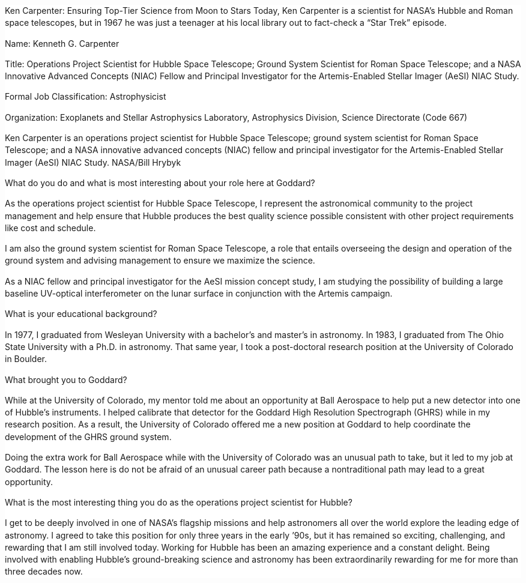 Ken Carpenter: Ensuring Top-Tier Science from Moon to Stars 
 Today, Ken Carpenter is a scientist for NASA’s Hubble and Roman space telescopes, but in 1967 he was just a teenager at his local library out to fact-check a “Star Trek” episode.

Name: Kenneth G. Carpenter

Title: Operations Project Scientist for Hubble Space Telescope; Ground System Scientist for Roman Space Telescope; and a NASA Innovative Advanced Concepts (NIAC) Fellow and Principal Investigator for the Artemis-Enabled Stellar Imager (AeSI) NIAC Study.

Formal Job Classification: Astrophysicist

Organization: Exoplanets and Stellar Astrophysics Laboratory, Astrophysics Division, Science Directorate (Code 667)

Ken Carpenter is an operations project scientist for Hubble Space Telescope; ground system scientist for Roman Space Telescope; and a NASA innovative advanced concepts (NIAC) fellow and principal investigator for the Artemis-Enabled Stellar Imager (AeSI) NIAC Study. NASA/Bill Hrybyk

What do you do and what is most interesting about your role here at Goddard?

As the operations project scientist for Hubble Space Telescope, I represent the astronomical community to the project management and help ensure that Hubble produces the best quality science possible consistent with other project requirements like cost and schedule.

I am also the ground system scientist for Roman Space Telescope, a role that entails overseeing the design and operation of the ground system and advising management to ensure we maximize the science.

As a NIAC fellow and principal investigator for the AeSI mission concept study, I am studying the possibility of building a large baseline UV-optical interferometer on the lunar surface in conjunction with the Artemis campaign.

What is your educational background?

In 1977, I graduated from Wesleyan University with a bachelor’s and master’s in astronomy. In 1983, I graduated from The Ohio State University with a Ph.D. in astronomy. That same year, I took a post-doctoral research position at the University of Colorado in Boulder.

What brought you to Goddard?

While at the University of Colorado, my mentor told me about an opportunity at Ball Aerospace to help put a new detector into one of Hubble’s instruments. I helped calibrate that detector for the Goddard High Resolution Spectrograph (GHRS) while in my research position. As a result, the University of Colorado offered me a new position at Goddard to help coordinate the development of the GHRS ground system.

Doing the extra work for Ball Aerospace while with the University of Colorado was an unusual path to take, but it led to my job at Goddard. The lesson here is do not be afraid of an unusual career path because a nontraditional path may lead to a great opportunity.

What is the most interesting thing you do as the operations project scientist for Hubble?

I get to be deeply involved in one of NASA’s flagship missions and help astronomers all over the world explore the leading edge of astronomy. I agreed to take this position for only three years in the early ’90s, but it has remained so exciting, challenging, and rewarding that I am still involved today. Working for Hubble has been an amazing experience and a constant delight. Being involved with enabling Hubble’s ground-breaking science and astronomy has been extraordinarily rewarding for me for more than three decades now.
